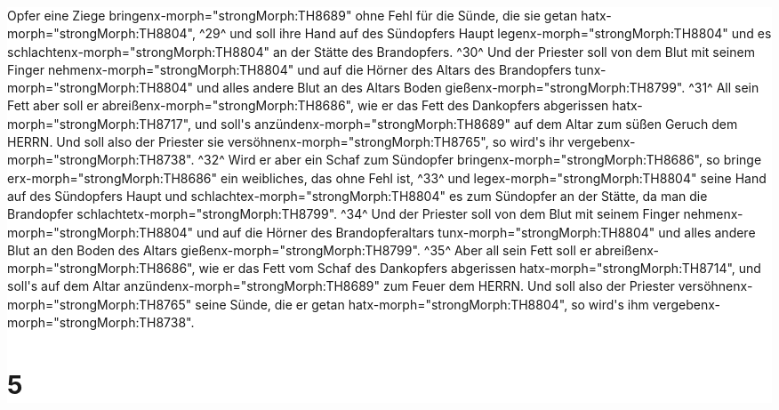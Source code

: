 Opfer eine Ziege bringenx-morph="strongMorph:TH8689" ohne Fehl für die Sünde, die sie getan hatx-morph="strongMorph:TH8804", ^29^ und soll ihre Hand auf des Sündopfers Haupt legenx-morph="strongMorph:TH8804" und es schlachtenx-morph="strongMorph:TH8804" an der Stätte des Brandopfers. ^30^ Und der Priester soll von dem Blut mit seinem Finger nehmenx-morph="strongMorph:TH8804" und auf die Hörner des Altars des Brandopfers tunx-morph="strongMorph:TH8804" und alles andere Blut an des Altars Boden gießenx-morph="strongMorph:TH8799". ^31^ All sein Fett aber soll er abreißenx-morph="strongMorph:TH8686", wie er das Fett des Dankopfers abgerissen hatx-morph="strongMorph:TH8717", und soll's anzündenx-morph="strongMorph:TH8689" auf dem Altar zum süßen Geruch dem HERRN. Und soll also der Priester sie versöhnenx-morph="strongMorph:TH8765", so wird's ihr vergebenx-morph="strongMorph:TH8738". ^32^ Wird er aber ein Schaf zum Sündopfer bringenx-morph="strongMorph:TH8686", so bringe erx-morph="strongMorph:TH8686" ein weibliches, das ohne Fehl ist, ^33^ und legex-morph="strongMorph:TH8804" seine Hand auf des Sündopfers Haupt und schlachtex-morph="strongMorph:TH8804" es zum Sündopfer an der Stätte, da man die Brandopfer schlachtetx-morph="strongMorph:TH8799". ^34^ Und der Priester soll von dem Blut mit seinem Finger nehmenx-morph="strongMorph:TH8804" und auf die Hörner des Brandopferaltars tunx-morph="strongMorph:TH8804" und alles andere Blut an den Boden des Altars gießenx-morph="strongMorph:TH8799". ^35^ Aber all sein Fett soll er abreißenx-morph="strongMorph:TH8686", wie er das Fett vom Schaf des Dankopfers abgerissen hatx-morph="strongMorph:TH8714", und soll's auf dem Altar anzündenx-morph="strongMorph:TH8689" zum Feuer dem HERRN. Und soll also der Priester versöhnenx-morph="strongMorph:TH8765" seine Sünde, die er getan hatx-morph="strongMorph:TH8804", so wird's ihm vergebenx-morph="strongMorph:TH8738". 

# 5 